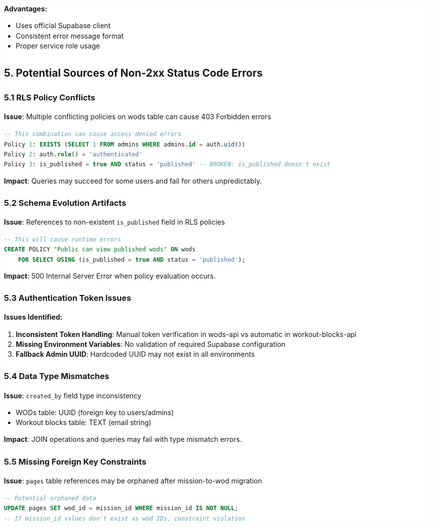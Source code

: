 **Advantages:**
- Uses official Supabase client
- Consistent error message format
- Proper service role usage

## 5. Potential Sources of Non-2xx Status Code Errors

### 5.1 RLS Policy Conflicts

**Issue**: Multiple conflicting policies on wods table can cause 403 Forbidden errors
```sql
-- This combination can cause access denied errors
Policy 1: EXISTS (SELECT 1 FROM admins WHERE admins.id = auth.uid())
Policy 2: auth.role() = 'authenticated'
Policy 3: is_published = true AND status = 'published' -- BROKEN: is_published doesn't exist
```

**Impact**: Queries may succeed for some users and fail for others unpredictably.

### 5.2 Schema Evolution Artifacts

**Issue**: References to non-existent `is_published` field in RLS policies
```sql
-- This will cause runtime errors
CREATE POLICY "Public can view published wods" ON wods
    FOR SELECT USING (is_published = true AND status = 'published');
```

**Impact**: 500 Internal Server Error when policy evaluation occurs.

### 5.3 Authentication Token Issues

**Issues Identified:**
1. **Inconsistent Token Handling**: Manual token verification in wods-api vs automatic in workout-blocks-api
2. **Missing Environment Variables**: No validation of required Supabase configuration
3. **Fallback Admin UUID**: Hardcoded UUID may not exist in all environments

### 5.4 Data Type Mismatches

**Issue**: `created_by` field type inconsistency
- WODs table: UUID (foreign key to users/admins)
- Workout blocks table: TEXT (email string)

**Impact**: JOIN operations and queries may fail with type mismatch errors.

### 5.5 Missing Foreign Key Constraints

**Issue**: `pages` table references may be orphaned after mission-to-wod migration
```sql
-- Potential orphaned data
UPDATE pages SET wod_id = mission_id WHERE mission_id IS NOT NULL;
-- If mission_id values don't exist as wod IDs, constraint violation
```
